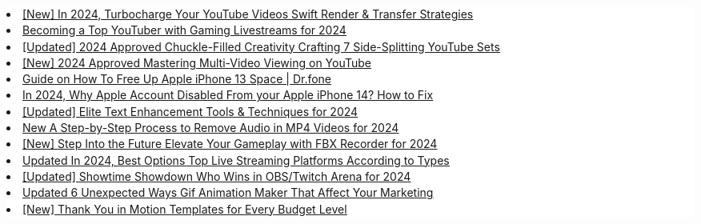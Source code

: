 <li><a href="https://youtube-tips.techidaily.com/n-2024-turbocharge-your-youtube-videos-swift-render-and-transfer-strategies/"><u>[New] In 2024, Turbocharge Your YouTube Videos  Swift Render & Transfer Strategies</u></a></li>
<li><a href="https://youtube-tips.techidaily.com/ing-a-top-youtuber-with-gaming-livestreams-for-2024/"><u>Becoming a Top YouTuber with Gaming Livestreams for 2024</u></a></li>
<li><a href="https://youtube-tips.techidaily.com/ed-2024-approved-chuckle-filled-creativity-crafting-7-side-splitting-youtube-sets/"><u>[Updated] 2024 Approved  Chuckle-Filled Creativity  Crafting 7 Side-Splitting YouTube Sets</u></a></li>
<li><a href="https://youtube-tips.techidaily.com/024-approved-mastering-multi-video-viewing-on-youtube/"><u>[New] 2024 Approved  Mastering Multi-Video Viewing on YouTube</u></a></li>
<li><a href="https://techidaily.com/guide-on-how-to-free-up-apple-iphone-13-space-drfone-by-drfone-ios-full-data-eraser-ios-full-data-eraser/"><u>Guide on How To Free Up Apple iPhone 13 Space | Dr.fone</u></a></li>
<li><a href="https://apple-account.techidaily.com/in-2024-why-apple-account-disabled-from-your-apple-iphone-14-how-to-fix-by-drfone-ios/"><u>In 2024, Why Apple Account Disabled From your Apple iPhone 14? How to Fix</u></a></li>
<li><a href="https://vp-tips.techidaily.com/updated-elite-text-enhancement-tools-and-techniques-for-2024/"><u>[Updated] Elite Text Enhancement Tools & Techniques for 2024</u></a></li>
<li><a href="https://sound-tweaking.techidaily.com/new-a-step-by-step-process-to-remove-audio-in-mp4-videos-for-2024/"><u>New A Step-by-Step Process to Remove Audio in MP4 Videos for 2024</u></a></li>
<li><a href="https://on-screen-recording.techidaily.com/new-step-into-the-future-elevate-your-gameplay-with-fbx-recorder-for-2024/"><u>[New] Step Into the Future  Elevate Your Gameplay with FBX Recorder for 2024</u></a></li>
<li><a href="https://ai-voice-clone.techidaily.com/updated-in-2024-best-options-top-live-streaming-platforms-according-to-types/"><u>Updated In 2024, Best Options Top Live Streaming Platforms According to Types</u></a></li>
<li><a href="https://video-capture.techidaily.com/updated-showtime-showdown-who-wins-in-obstwitch-arena-for-2024/"><u>[Updated] Showtime Showdown  Who Wins in OBS/Twitch Arena for 2024</u></a></li>
<li><a href="https://animation-videos.techidaily.com/updated-6-unexpected-ways-gif-animation-maker-that-affect-your-marketing/"><u>Updated 6 Unexpected Ways Gif Animation Maker That Affect Your Marketing</u></a></li>
<li><a href="https://some-approaches.techidaily.com/new-thank-you-in-motion-templates-for-every-budget-level/"><u>[New] Thank You in Motion  Templates for Every Budget Level</u></a></li>
</ul></div>
